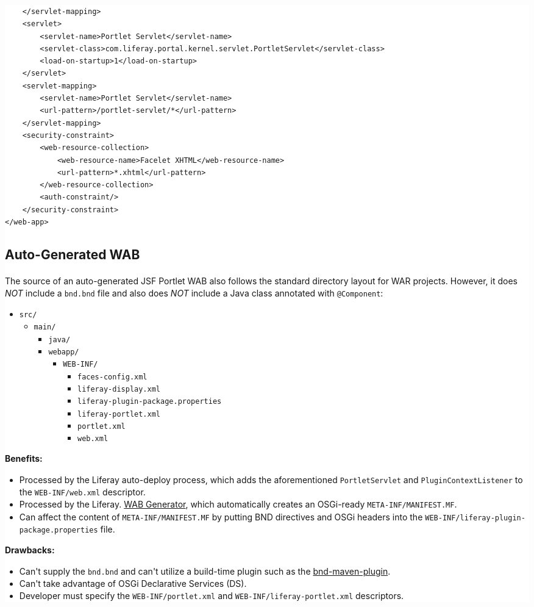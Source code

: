         </servlet-mapping>
        <servlet>
            <servlet-name>Portlet Servlet</servlet-name>
            <servlet-class>com.liferay.portal.kernel.servlet.PortletServlet</servlet-class>
            <load-on-startup>1</load-on-startup>
        </servlet>
        <servlet-mapping>
            <servlet-name>Portlet Servlet</servlet-name>
            <url-pattern>/portlet-servlet/*</url-pattern>
        </servlet-mapping>
        <security-constraint>
            <web-resource-collection>
                <web-resource-name>Facelet XHTML</web-resource-name>
                <url-pattern>*.xhtml</url-pattern>
            </web-resource-collection>
            <auth-constraint/>
        </security-constraint>
    </web-app>

## Auto-Generated WAB [](id=auto-generated-wab)

The source of an auto-generated JSF Portlet WAB also follows the standard
directory layout for WAR projects. However, it does *NOT* include a `bnd.bnd`
file and also does *NOT* include a Java class annotated with `@Component`:

- `src/`
    - `main/`
        - `java/`
        - `webapp/`
            - `WEB-INF/`
                - `faces-config.xml`
                - `liferay-display.xml`
                - `liferay-plugin-package.properties`
                - `liferay-portlet.xml`
                - `portlet.xml`
                - `web.xml`
	 			
**Benefits:**

- Processed by the Liferay auto-deploy process, which adds the aforementioned
  `PortletServlet` and `PluginContextListener` to the `WEB-INF/web.xml`
  descriptor.
- Processed by the Liferay.
  [WAB Generator](https://github.com/liferay/liferay-portal/tree/master/modules/apps/foundation/portal-osgi-web/portal-osgi-web-wab-generator),
  which automatically creates an OSGi-ready `META-INF/MANIFEST.MF`.
- Can affect the content of `META-INF/MANIFEST.MF` by putting BND directives and
  OSGi headers into the `WEB-INF/liferay-plugin-package.properties` file.

**Drawbacks:**

- Can't supply the `bnd.bnd` and can't utilize a build-time plugin such as the
  [bnd-maven-plugin](http://njbartlett.name/2015/03/27/announcing-bnd-maven-plugin.html).
- Can't take advantage of OSGi Declarative Services (DS).
- Developer must specify the `WEB-INF/portlet.xml` and
  `WEB-INF/liferay-portlet.xml` descriptors.
